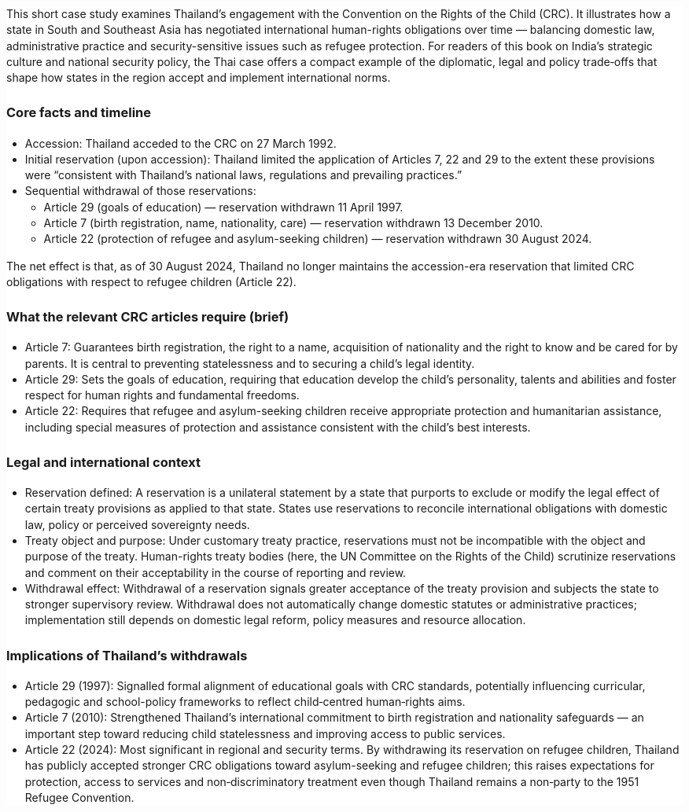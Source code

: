 This short case study examines Thailand’s engagement with the Convention on the Rights of the Child (CRC). It illustrates how a state in South and Southeast Asia has negotiated international human-rights obligations over time — balancing domestic law, administrative practice and security-sensitive issues such as refugee protection. For readers of this book on India’s strategic culture and national security policy, the Thai case offers a compact example of the diplomatic, legal and policy trade‑offs that shape how states in the region accept and implement international norms.

### Core facts and timeline
- Accession: Thailand acceded to the CRC on 27 March 1992.  
- Initial reservation (upon accession): Thailand limited the application of Articles 7, 22 and 29 to the extent these provisions were “consistent with Thailand’s national laws, regulations and prevailing practices.”  
- Sequential withdrawal of those reservations:
  - Article 29 (goals of education) — reservation withdrawn 11 April 1997.
  - Article 7 (birth registration, name, nationality, care) — reservation withdrawn 13 December 2010.
  - Article 22 (protection of refugee and asylum-seeking children) — reservation withdrawn 30 August 2024.

The net effect is that, as of 30 August 2024, Thailand no longer maintains the accession-era reservation that limited CRC obligations with respect to refugee children (Article 22).

### What the relevant CRC articles require (brief)
- Article 7: Guarantees birth registration, the right to a name, acquisition of nationality and the right to know and be cared for by parents. It is central to preventing statelessness and to securing a child’s legal identity.
- Article 29: Sets the goals of education, requiring that education develop the child’s personality, talents and abilities and foster respect for human rights and fundamental freedoms.
- Article 22: Requires that refugee and asylum-seeking children receive appropriate protection and humanitarian assistance, including special measures of protection and assistance consistent with the child’s best interests.

### Legal and international context
- Reservation defined: A reservation is a unilateral statement by a state that purports to exclude or modify the legal effect of certain treaty provisions as applied to that state. States use reservations to reconcile international obligations with domestic law, policy or perceived sovereignty needs.
- Treaty object and purpose: Under customary treaty practice, reservations must not be incompatible with the object and purpose of the treaty. Human-rights treaty bodies (here, the UN Committee on the Rights of the Child) scrutinize reservations and comment on their acceptability in the course of reporting and review.
- Withdrawal effect: Withdrawal of a reservation signals greater acceptance of the treaty provision and subjects the state to stronger supervisory review. Withdrawal does not automatically change domestic statutes or administrative practices; implementation still depends on domestic legal reform, policy measures and resource allocation.

### Implications of Thailand’s withdrawals
- Article 29 (1997): Signalled formal alignment of educational goals with CRC standards, potentially influencing curricular, pedagogic and school-policy frameworks to reflect child‑centred human‑rights aims.
- Article 7 (2010): Strengthened Thailand’s international commitment to birth registration and nationality safeguards — an important step toward reducing child statelessness and improving access to public services.
- Article 22 (2024): Most significant in regional and security terms. By withdrawing its reservation on refugee children, Thailand has publicly accepted stronger CRC obligations toward asylum-seeking and refugee children; this raises expectations for protection, access to services and non‑discriminatory treatment even though Thailand remains a non‑party to the 1951 Refugee Convention.
